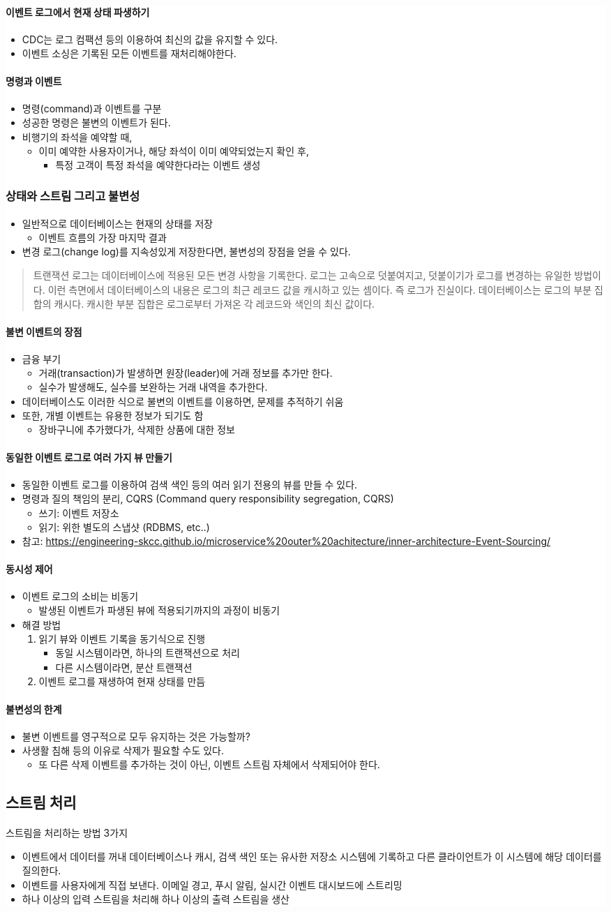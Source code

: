 #### 이벤트 로그에서 현재 상태 파생하기
- CDC는 로그 컴팩션 등의 이용하여 최신의 값을 유지할 수 있다.
- 이벤트 소싱은 기록된 모든 이벤트를 재처리해야한다.

#### 명령과 이벤트
- 명령(command)과 이벤트를 구분
- 성공한 명령은 불변의 이벤트가 된다.
- 비행기의 좌석을 예약할 때, 
  - 이미 예약한 사용자이거나, 해당 좌석이 이미 예약되었는지 확인 후,
    - 특정 고객이 특정 좌석을 예약한다라는 이벤트 생성

### 상태와 스트림 그리고 불변성
- 일반적으로 데이터베이스는 현재의 상태를 저장
  - 이벤트 흐름의 가장 마지막 결과
- 변경 로그(change log)를 지속성있게 저장한다면, 불변성의 장점을 얻을 수 있다.
  
> 트랜잭션 로그는 데이터베이스에 적용된 모든 변경 사항을 기록한다. 로그는 고속으로 덧붙여지고, 덧붙이기가 로그를 변경하는 유일한 방법이다. 이런 측면에서 데이터베이스의 내용은 로그의 최근 레코드 값을 캐시하고 있는 셈이다. 즉 로그가 진실이다. 데이터베이스는 로그의 부분 집합의 캐시다. 캐시한 부분 집합은 로그로부터 가져온 각 레코드와 색인의 최신 값이다.

#### 불변 이벤트의 장점
- 금융 부기
  - 거래(transaction)가 발생하면 원장(leader)에 거래 정보를 추가만 한다.
  - 실수가 발생해도, 실수를 보완하는 거래 내역을 추가한다.
- 데이터베이스도 이러한 식으로 불변의 이벤트를 이용하면, 문제를 추적하기 쉬움
- 또한, 개별 이벤트는 유용한 정보가 되기도 함
  - 장바구니에 추가했다가, 삭제한 상품에 대한 정보

#### 동일한 이벤트 로그로 여러 가지 뷰 만들기
- 동일한 이벤트 로그를 이용하여 검색 색인 등의 여러 읽기 전용의 뷰를 만들 수 있다.
- 명령과 질의 책임의 분리, CQRS (Command query responsibility segregation, CQRS)
  - 쓰기: 이벤트 저장소
  - 읽기: 위한 별도의 스냅샷 (RDBMS, etc..)
- 참고: https://engineering-skcc.github.io/microservice%20outer%20achitecture/inner-architecture-Event-Sourcing/

#### 동시성 제어
- 이벤트 로그의 소비는 비동기
  - 발생된 이벤트가 파생된 뷰에 적용되기까지의 과정이 비동기
- 해결 방법
    1. 읽기 뷰와 이벤트 기록을 동기식으로 진행
       - 동일 시스템이라면, 하나의 트랜잭션으로 처리
       - 다른 시스템이라면, 분산 트랜잭션
    2. 이벤트 로그를 재생하여 현재 상태를 만듬

#### 불변성의 한계
- 불변 이벤트를 영구적으로 모두 유지하는 것은 가능할까?
- 사생활 침해 등의 이유로 삭제가 필요할 수도 있다.
  - 또 다른 삭제 이벤트를 추가하는 것이 아닌, 이벤트 스트림 자체에서 삭제되어야 한다.

## 스트림 처리
스트림을 처리하는 방법 3가지
- 이벤트에서 데이터를 꺼내 데이터베이스나 캐시, 검색 색인 또는 유사한 저장소 시스템에 기록하고 다른 클라이언트가 이 시스템에 해당 데이터를 질의한다.
- 이벤트를 사용자에게 직접 보낸다. 이메일 경고, 푸시 알림, 실시간 이벤트 대시보드에 스트리밍
- 하나 이상의 입력 스트림을 처리해 하나 이상의 출력 스트림을 생산

